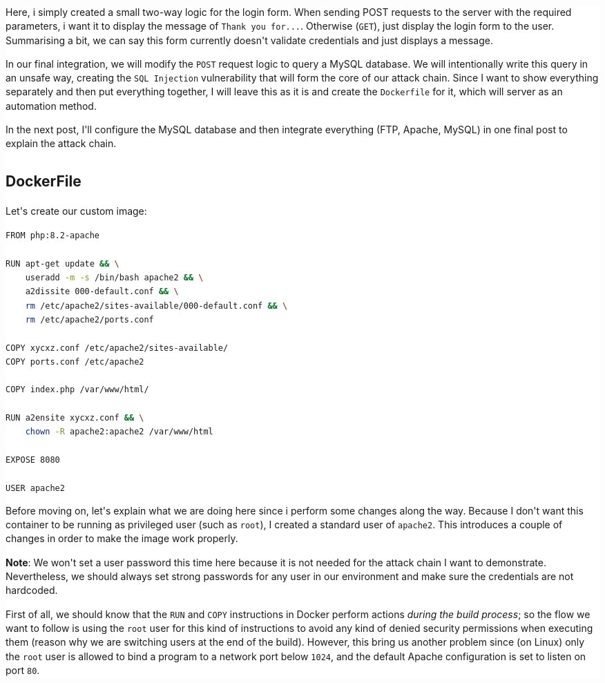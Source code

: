 Here, i simply created a small two-way logic for the login form. When sending POST requests to the server with the required parameters, i want it to display the message of `Thank you for...`. Otherwise (`GET`), just display the login form to the user. Summarising a bit, we can say this  form currently doesn't validate credentials and just displays a message.

In our final integration, we will modify the `POST` request logic to query a MySQL database. We will intentionally write this query in an unsafe way, creating the `SQL Injection` vulnerability that will form the core of our attack chain. Since I want to show everything separately and then put everything together, I will leave this as it is and create the `Dockerfile` for it, which will server as an automation method. 

In the next post, I'll configure the MySQL database and then integrate everything (FTP, Apache, MySQL) in one final post to explain the attack chain.
## DockerFile

Let's create our custom image:

```bash
FROM php:8.2-apache

RUN apt-get update && \
    useradd -m -s /bin/bash apache2 && \
    a2dissite 000-default.conf && \
    rm /etc/apache2/sites-available/000-default.conf && \
    rm /etc/apache2/ports.conf

COPY xycxz.conf /etc/apache2/sites-available/
COPY ports.conf /etc/apache2

COPY index.php /var/www/html/

RUN a2ensite xycxz.conf && \
    chown -R apache2:apache2 /var/www/html

EXPOSE 8080

USER apache2
```

Before moving on, let's explain what we are doing here since i perform some changes along the way. Because I don't want this container to be running as privileged user (such as `root`), I created a standard user of `apache2`. This introduces a couple of changes in order to make the image work properly.

**Note**: We won't set a user password this time here because it is not needed for the attack chain I want to demonstrate. Nevertheless, we should always set strong passwords for any user in our environment and make sure the credentials are not hardcoded.

First of all, we should know that the `RUN` and `COPY` instructions in Docker perform actions _during the build process_; so the flow we want to follow is using the `root` user for this kind of instructions to avoid any kind of denied security permissions when executing them (reason why we are switching users at the end of the build). However, this bring us another problem since (on Linux) only the `root` user is allowed to bind a program to a network port below `1024`, and the default Apache configuration is set to listen on port `80`.
